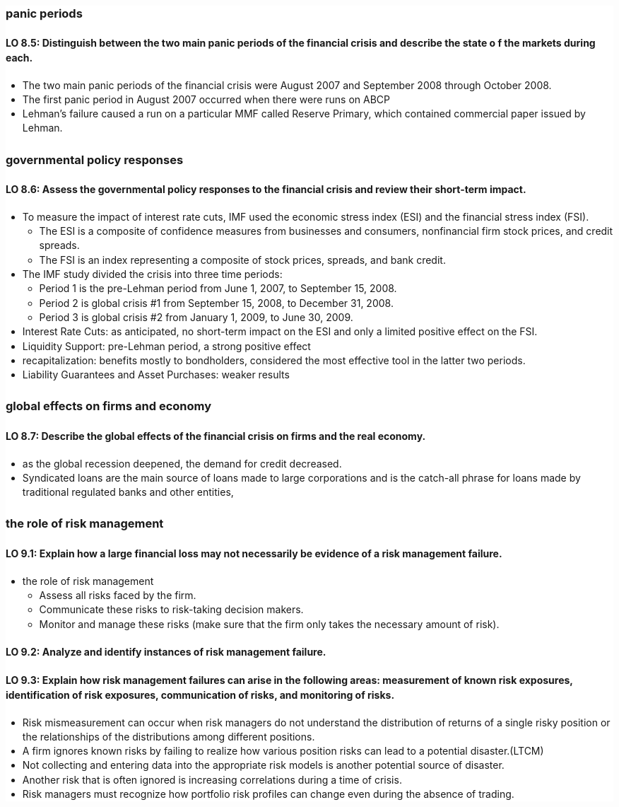 
### panic periods
#### LO 8.5: Distinguish between the two main panic periods of the financial crisis and describe the state o f the markets during each.
- The two main panic periods of the financial crisis were August 2007 and September 2008 through October 2008.
- The first panic period in August 2007 occurred when there were runs on ABCP
- Lehman’s failure caused a run on a particular MMF called Reserve Primary, which contained commercial paper issued by Lehman.

### governmental policy responses
#### LO 8.6: Assess the governmental policy responses to the financial crisis and review their short-term impact.
- To measure the impact of interest rate cuts, IMF used the economic stress index (ESI) and the financial stress index (FSI). 
  - The ESI is a composite of confidence measures from businesses and consumers, nonfinancial firm stock prices, and credit spreads. 
  - The FSI is an index representing a composite of stock prices, spreads, and bank credit.
- The IMF study divided the crisis into three time periods: 
  - Period 1 is the pre-Lehman period from June 1, 2007, to September 15, 2008. 
  - Period 2 is global crisis #1 from September 15, 2008, to December 31, 2008. 
  - Period 3 is global crisis #2 from January 1, 2009, to June 30, 2009.
- Interest Rate Cuts: as anticipated, no short-term impact on the ESI and only a limited positive effect on the FSI.
- Liquidity Support: pre-Lehman period, a strong positive effect
- recapitalization: benefits mostly to bondholders, considered the most effective tool in the latter two periods.
- Liability Guarantees and Asset Purchases: weaker results

### global effects on firms and economy
#### LO 8.7: Describe the global effects of the financial crisis on firms and the real economy.
- as the global recession deepened, the demand for credit decreased.
- Syndicated loans are the main source of loans made to large corporations and is the catch-all phrase for loans made by traditional regulated banks and other entities,


### the role of risk management
#### LO 9.1: Explain how a large financial loss may not necessarily be evidence of a risk management failure.
- the role of risk management
  - Assess all risks faced by the firm.
  - Communicate these risks to risk-taking decision makers.
  - Monitor and manage these risks (make sure that the firm only takes the necessary amount of risk).

#### LO 9.2: Analyze and identify instances of risk management failure.
#### LO 9.3: Explain how risk management failures can arise in the following areas: measurement of known risk exposures, identification of risk exposures, communication of risks, and monitoring of risks.
- Risk mismeasurement can occur when risk managers do not understand the distribution of returns of a single risky position or the relationships of the distributions among different positions.
- A firm ignores known risks by failing to realize how various position risks can lead to a potential disaster.(LTCM)
- Not collecting and entering data into the appropriate risk models is another potential source of disaster.
- Another risk that is often ignored is increasing correlations during a time of crisis.
- Risk managers must recognize how portfolio risk profiles can change even during the absence of trading.